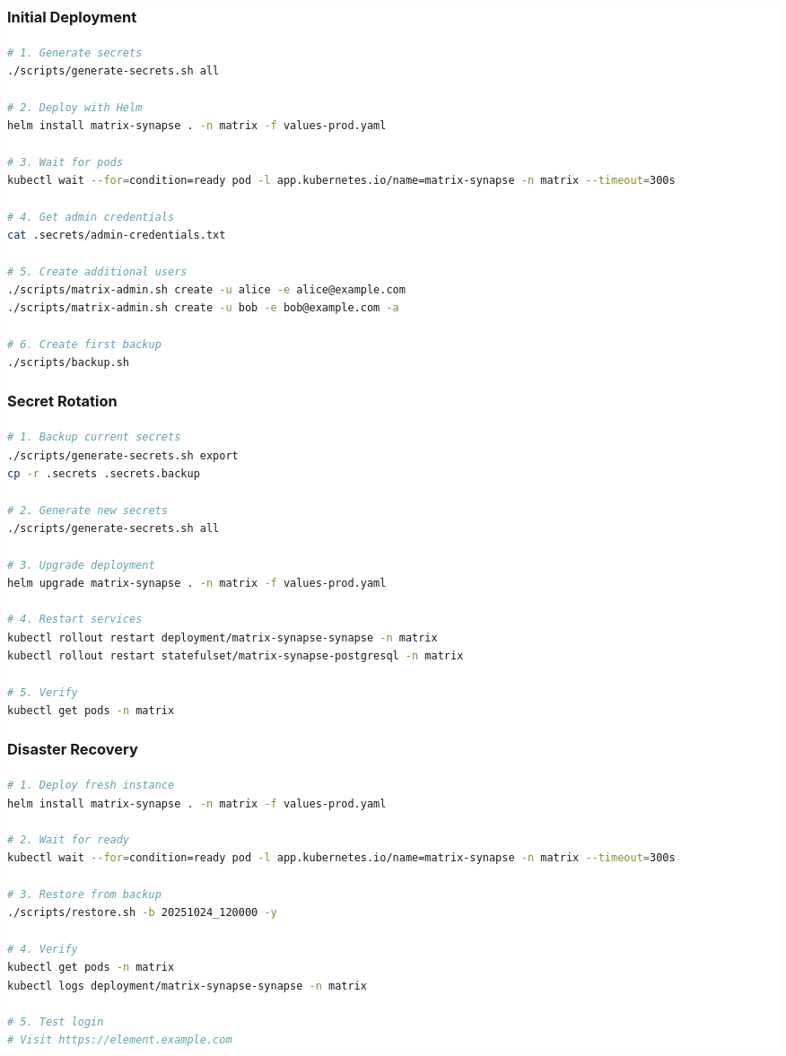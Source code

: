 ### Initial Deployment

```bash
# 1. Generate secrets
./scripts/generate-secrets.sh all

# 2. Deploy with Helm
helm install matrix-synapse . -n matrix -f values-prod.yaml

# 3. Wait for pods
kubectl wait --for=condition=ready pod -l app.kubernetes.io/name=matrix-synapse -n matrix --timeout=300s

# 4. Get admin credentials
cat .secrets/admin-credentials.txt

# 5. Create additional users
./scripts/matrix-admin.sh create -u alice -e alice@example.com
./scripts/matrix-admin.sh create -u bob -e bob@example.com -a

# 6. Create first backup
./scripts/backup.sh
```

### Secret Rotation

```bash
# 1. Backup current secrets
./scripts/generate-secrets.sh export
cp -r .secrets .secrets.backup

# 2. Generate new secrets
./scripts/generate-secrets.sh all

# 3. Upgrade deployment
helm upgrade matrix-synapse . -n matrix -f values-prod.yaml

# 4. Restart services
kubectl rollout restart deployment/matrix-synapse-synapse -n matrix
kubectl rollout restart statefulset/matrix-synapse-postgresql -n matrix

# 5. Verify
kubectl get pods -n matrix
```

### Disaster Recovery

```bash
# 1. Deploy fresh instance
helm install matrix-synapse . -n matrix -f values-prod.yaml

# 2. Wait for ready
kubectl wait --for=condition=ready pod -l app.kubernetes.io/name=matrix-synapse -n matrix --timeout=300s

# 3. Restore from backup
./scripts/restore.sh -b 20251024_120000 -y

# 4. Verify
kubectl get pods -n matrix
kubectl logs deployment/matrix-synapse-synapse -n matrix

# 5. Test login
# Visit https://element.example.com
```